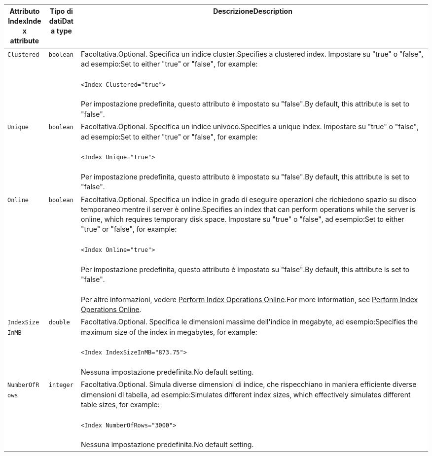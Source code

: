 |<span data-ttu-id="5d500-106">Attributo Index</span><span class="sxs-lookup"><span data-stu-id="5d500-106">Index attribute</span></span>|<span data-ttu-id="5d500-107">Tipo di dati</span><span class="sxs-lookup"><span data-stu-id="5d500-107">Data type</span></span>|<span data-ttu-id="5d500-108">Descrizione</span><span class="sxs-lookup"><span data-stu-id="5d500-108">Description</span></span>|  
|---------------------|---------------|-----------------|  
|`Clustered`|`boolean`|<span data-ttu-id="5d500-109">Facoltativa.</span><span class="sxs-lookup"><span data-stu-id="5d500-109">Optional.</span></span> <span data-ttu-id="5d500-110">Specifica un indice cluster.</span><span class="sxs-lookup"><span data-stu-id="5d500-110">Specifies a clustered index.</span></span> <span data-ttu-id="5d500-111">Impostare su "true" o "false", ad esempio:</span><span class="sxs-lookup"><span data-stu-id="5d500-111">Set to either "true" or "false", for example:</span></span><br /><br /> `<Index Clustered="true">`<br /><br /> <span data-ttu-id="5d500-112">Per impostazione predefinita, questo attributo è impostato su "false".</span><span class="sxs-lookup"><span data-stu-id="5d500-112">By default, this attribute is set to "false".</span></span>|  
|`Unique`|`boolean`|<span data-ttu-id="5d500-113">Facoltativa.</span><span class="sxs-lookup"><span data-stu-id="5d500-113">Optional.</span></span> <span data-ttu-id="5d500-114">Specifica un indice univoco.</span><span class="sxs-lookup"><span data-stu-id="5d500-114">Specifies a unique index.</span></span> <span data-ttu-id="5d500-115">Impostare su "true" o "false", ad esempio:</span><span class="sxs-lookup"><span data-stu-id="5d500-115">Set to either "true" or "false", for example:</span></span><br /><br /> `<Index Unique="true">`<br /><br /> <span data-ttu-id="5d500-116">Per impostazione predefinita, questo attributo è impostato su "false".</span><span class="sxs-lookup"><span data-stu-id="5d500-116">By default, this attribute is set to "false".</span></span>|  
|`Online`|`boolean`|<span data-ttu-id="5d500-117">Facoltativa.</span><span class="sxs-lookup"><span data-stu-id="5d500-117">Optional.</span></span> <span data-ttu-id="5d500-118">Specifica un indice in grado di eseguire operazioni che richiedono spazio su disco temporaneo mentre il server è online.</span><span class="sxs-lookup"><span data-stu-id="5d500-118">Specifies an index that can perform operations while the server is online, which requires temporary disk space.</span></span> <span data-ttu-id="5d500-119">Impostare su "true" o "false", ad esempio:</span><span class="sxs-lookup"><span data-stu-id="5d500-119">Set to either "true" or "false", for example:</span></span><br /><br /> `<Index Online="true">`<br /><br /> <span data-ttu-id="5d500-120">Per impostazione predefinita, questo attributo è impostato su "false".</span><span class="sxs-lookup"><span data-stu-id="5d500-120">By default, this attribute is set to "false".</span></span><br /><br /> <span data-ttu-id="5d500-121">Per altre informazioni, vedere [Perform Index Operations Online](../../relational-databases/indexes/perform-index-operations-online.md).</span><span class="sxs-lookup"><span data-stu-id="5d500-121">For more information, see [Perform Index Operations Online](../../relational-databases/indexes/perform-index-operations-online.md).</span></span>|  
|`IndexSizeInMB`|`double`|<span data-ttu-id="5d500-122">Facoltativa.</span><span class="sxs-lookup"><span data-stu-id="5d500-122">Optional.</span></span> <span data-ttu-id="5d500-123">Specifica le dimensioni massime dell'indice in megabyte, ad esempio:</span><span class="sxs-lookup"><span data-stu-id="5d500-123">Specifies the maximum size of the index in megabytes, for example:</span></span><br /><br /> `<Index IndexSizeInMB="873.75">`<br /><br /> <span data-ttu-id="5d500-124">Nessuna impostazione predefinita.</span><span class="sxs-lookup"><span data-stu-id="5d500-124">No default setting.</span></span>|  
|`NumberOfRows`|`integer`|<span data-ttu-id="5d500-125">Facoltativa.</span><span class="sxs-lookup"><span data-stu-id="5d500-125">Optional.</span></span> <span data-ttu-id="5d500-126">Simula diverse dimensioni di indice, che rispecchiano in maniera efficiente diverse dimensioni di tabella, ad esempio:</span><span class="sxs-lookup"><span data-stu-id="5d500-126">Simulates different index sizes, which effectively simulates different table sizes, for example:</span></span><br /><br /> `<Index NumberOfRows="3000">`<br /><br /> <span data-ttu-id="5d500-127">Nessuna impostazione predefinita.</span><span class="sxs-lookup"><span data-stu-id="5d500-127">No default setting.</span></span>|  